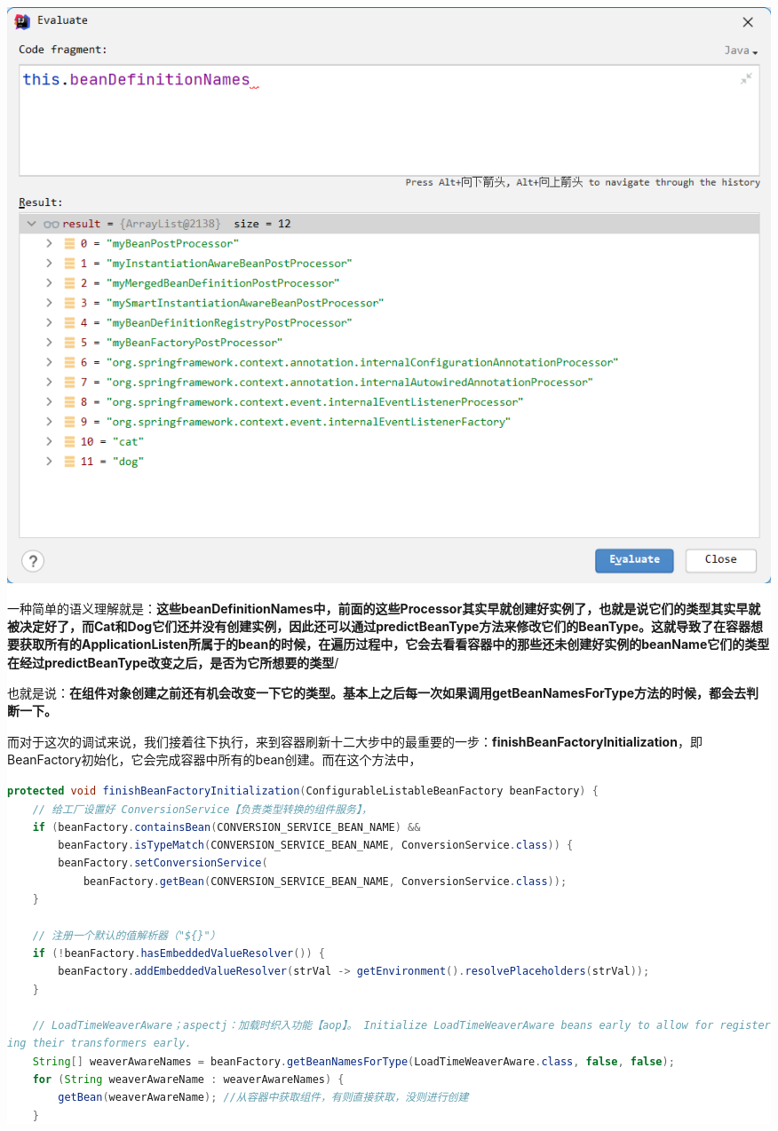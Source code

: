 ![image-20220417120948642](Spring源码分析/image-20220417120948642.png)

一种简单的语义理解就是：**这些beanDefinitionNames中，前面的这些Processor其实早就创建好实例了，也就是说它们的类型其实早就被决定好了，而Cat和Dog它们还并没有创建实例，因此还可以通过predictBeanType方法来修改它们的BeanType。这就导致了在容器想要获取所有的ApplicationListen所属于的bean的时候，在遍历过程中，它会去看看容器中的那些还未创建好实例的beanName它们的类型在经过predictBeanType改变之后，是否为它所想要的类型**/

也就是说：**在组件对象创建之前还有机会改变一下它的类型。基本上之后每一次如果调用getBeanNamesForType方法的时候，都会去判断一下。**

而对于这次的调试来说，我们接着往下执行，来到容器刷新十二大步中的最重要的一步：**finishBeanFactoryInitialization**，即BeanFactory初始化，它会完成容器中所有的bean创建。而在这个方法中，

```java
protected void finishBeanFactoryInitialization(ConfigurableListableBeanFactory beanFactory) {
    // 给工厂设置好 ConversionService【负责类型转换的组件服务】，
    if (beanFactory.containsBean(CONVERSION_SERVICE_BEAN_NAME) &&
        beanFactory.isTypeMatch(CONVERSION_SERVICE_BEAN_NAME, ConversionService.class)) {
        beanFactory.setConversionService(
            beanFactory.getBean(CONVERSION_SERVICE_BEAN_NAME, ConversionService.class));
    }

    // 注册一个默认的值解析器（"${}"）
    if (!beanFactory.hasEmbeddedValueResolver()) {
        beanFactory.addEmbeddedValueResolver(strVal -> getEnvironment().resolvePlaceholders(strVal));
    }

    // LoadTimeWeaverAware；aspectj：加载时织入功能【aop】。 Initialize LoadTimeWeaverAware beans early to allow for registering their transformers early.
    String[] weaverAwareNames = beanFactory.getBeanNamesForType(LoadTimeWeaverAware.class, false, false);
    for (String weaverAwareName : weaverAwareNames) {
        getBean(weaverAwareName); //从容器中获取组件，有则直接获取，没则进行创建
    }
```